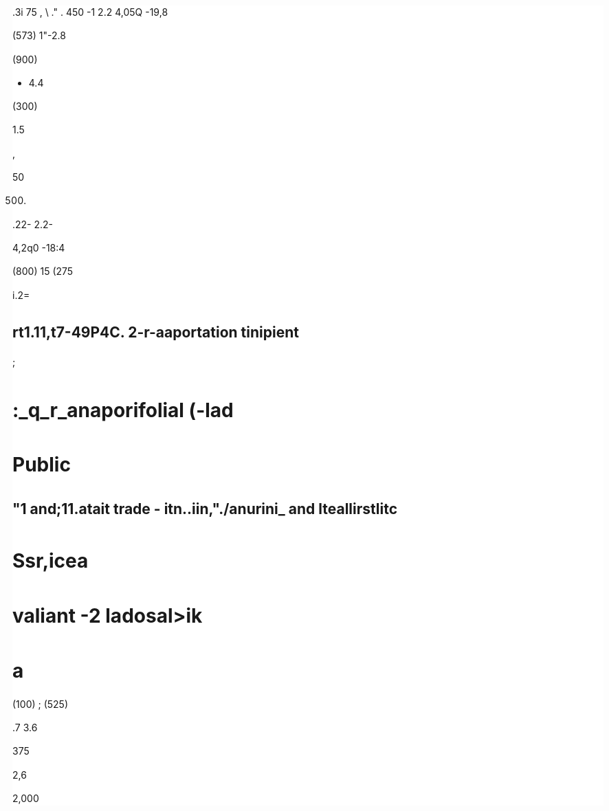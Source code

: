 .3i 75 , \ ." . 450 -1 2.2 4,05Q -19,8

(573) 1"-2.8

(900)

- 4.4

(300)

1.5

,

50

500.

.22- 2.2-

4,2q0 -18:4

(800) 15 (275

i.2=

## rt1.11,t7-49P4C. 2-r-aaportation tinipient

;

# :_q_r_anaporifolial (-lad

# Public

## "1 and;11.atait trade - itn..iin,"./anurini_ and lteallirstlitc

# Ssr,icea

# valiant -2 ladosal>ik

# a

(100) ; (525)

.7 3.6

375

2,6

2,000
